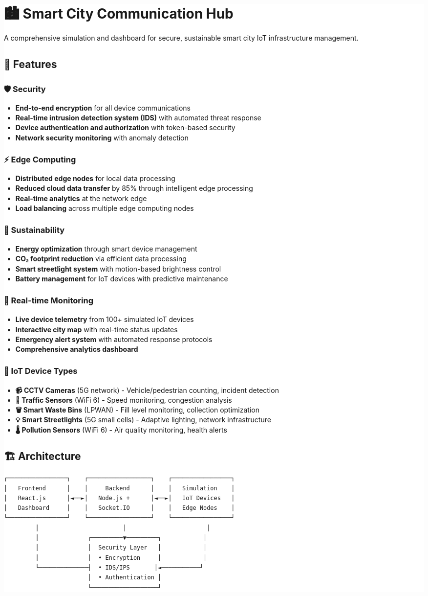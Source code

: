 # 🏙️ Smart City Communication Hub

A comprehensive simulation and dashboard for secure, sustainable smart city IoT infrastructure management.

## 🌟 Features

### 🛡️ Security
- **End-to-end encryption** for all device communications
- **Real-time intrusion detection system (IDS)** with automated threat response
- **Device authentication and authorization** with token-based security
- **Network security monitoring** with anomaly detection

### ⚡ Edge Computing
- **Distributed edge nodes** for local data processing
- **Reduced cloud data transfer** by 85% through intelligent edge processing
- **Real-time analytics** at the network edge
- **Load balancing** across multiple edge computing nodes

### 🌱 Sustainability
- **Energy optimization** through smart device management
- **CO₂ footprint reduction** via efficient data processing
- **Smart streetlight system** with motion-based brightness control
- **Battery management** for IoT devices with predictive maintenance

### 🔄 Real-time Monitoring
- **Live device telemetry** from 100+ simulated IoT devices
- **Interactive city map** with real-time status updates
- **Emergency alert system** with automated response protocols
- **Comprehensive analytics dashboard**

### 📱 IoT Device Types
- **📹 CCTV Cameras** (5G network) - Vehicle/pedestrian counting, incident detection
- **🚦 Traffic Sensors** (WiFi 6) - Speed monitoring, congestion analysis
- **🗑️ Smart Waste Bins** (LPWAN) - Fill level monitoring, collection optimization
- **💡 Smart Streetlights** (5G small cells) - Adaptive lighting, network infrastructure
- **🌡️ Pollution Sensors** (WiFi 6) - Air quality monitoring, health alerts

## 🏗️ Architecture

```
┌─────────────────┐    ┌──────────────────┐    ┌─────────────────┐
│   Frontend      │    │     Backend      │    │   Simulation    │
│   React.js      │◄──►│   Node.js +      │◄──►│   IoT Devices   │
│   Dashboard     │    │   Socket.IO      │    │   Edge Nodes    │
└─────────────────┘    └──────────────────┘    └─────────────────┘
         │                        │                       │
         │              ┌─────────▼─────────┐            │
         │              │  Security Layer   │            │
         │              │  • Encryption     │            │
         └──────────────┤  • IDS/IPS       │◄───────────┘
                        │  • Authentication │
                        └───────────────────┘
```
